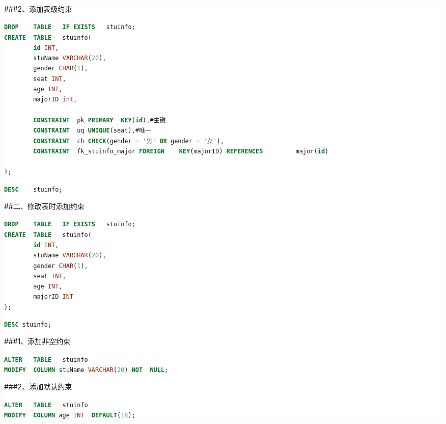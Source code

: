 

###2、添加表级约束
```sql
DROP	TABLE	IF EXISTS	stuinfo;
CREATE	TABLE	stuinfo(
		id INT,
		stuName VARCHAR(20),
		gender CHAR(1),
		seat INT,
		age INT,
		majorID int,
		
    	CONSTRAINT	pk PRIMARY	KEY(id),#主键
		CONSTRAINT  uq UNIQUE(seat),#唯一
		CONSTRAINT	ch CHECK(gender = '男' OR gender = '女'),
		CONSTRAINT	fk_stuinfo_major FOREIGN	KEY(majorID) REFERENCES			major(id)

);
```

```sql
DESC	stuinfo;
```



##二、修改表时添加约束
```sql
DROP	TABLE	IF EXISTS	stuinfo;
CREATE	TABLE	stuinfo(
		id INT,
		stuName VARCHAR(20),
		gender CHAR(1),
		seat INT,
		age INT,
		majorID INT
);
```

```sql
DESC stuinfo;
```




###1、添加非空约束
```sql
ALTER	TABLE	stuinfo
MODIFY	COLUMN stuName VARCHAR(20) NOT	NULL;
```



###2、添加默认约束
```sql
ALTER	TABLE	stuinfo
MODIFY	COLUMN age INT	DEFAULT(18);
```
